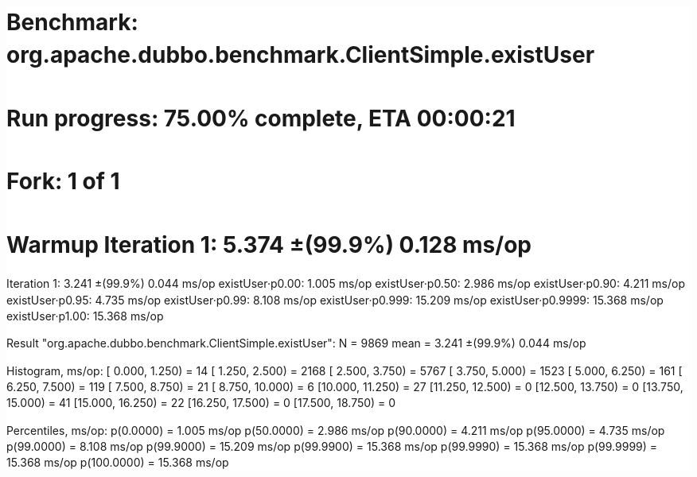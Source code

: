 # Benchmark: org.apache.dubbo.benchmark.ClientSimple.existUser

# Run progress: 75.00% complete, ETA 00:00:21
# Fork: 1 of 1
# Warmup Iteration   1: 5.374 ±(99.9%) 0.128 ms/op
Iteration   1: 3.241 ±(99.9%) 0.044 ms/op
                 existUser·p0.00:   1.005 ms/op
                 existUser·p0.50:   2.986 ms/op
                 existUser·p0.90:   4.211 ms/op
                 existUser·p0.95:   4.735 ms/op
                 existUser·p0.99:   8.108 ms/op
                 existUser·p0.999:  15.209 ms/op
                 existUser·p0.9999: 15.368 ms/op
                 existUser·p1.00:   15.368 ms/op



Result "org.apache.dubbo.benchmark.ClientSimple.existUser":
  N = 9869
  mean =      3.241 ±(99.9%) 0.044 ms/op

  Histogram, ms/op:
    [ 0.000,  1.250) = 14 
    [ 1.250,  2.500) = 2168 
    [ 2.500,  3.750) = 5767 
    [ 3.750,  5.000) = 1523 
    [ 5.000,  6.250) = 161 
    [ 6.250,  7.500) = 119 
    [ 7.500,  8.750) = 21 
    [ 8.750, 10.000) = 6 
    [10.000, 11.250) = 27 
    [11.250, 12.500) = 0 
    [12.500, 13.750) = 0 
    [13.750, 15.000) = 41 
    [15.000, 16.250) = 22 
    [16.250, 17.500) = 0 
    [17.500, 18.750) = 0 

  Percentiles, ms/op:
      p(0.0000) =      1.005 ms/op
     p(50.0000) =      2.986 ms/op
     p(90.0000) =      4.211 ms/op
     p(95.0000) =      4.735 ms/op
     p(99.0000) =      8.108 ms/op
     p(99.9000) =     15.209 ms/op
     p(99.9900) =     15.368 ms/op
     p(99.9990) =     15.368 ms/op
     p(99.9999) =     15.368 ms/op
    p(100.0000) =     15.368 ms/op
